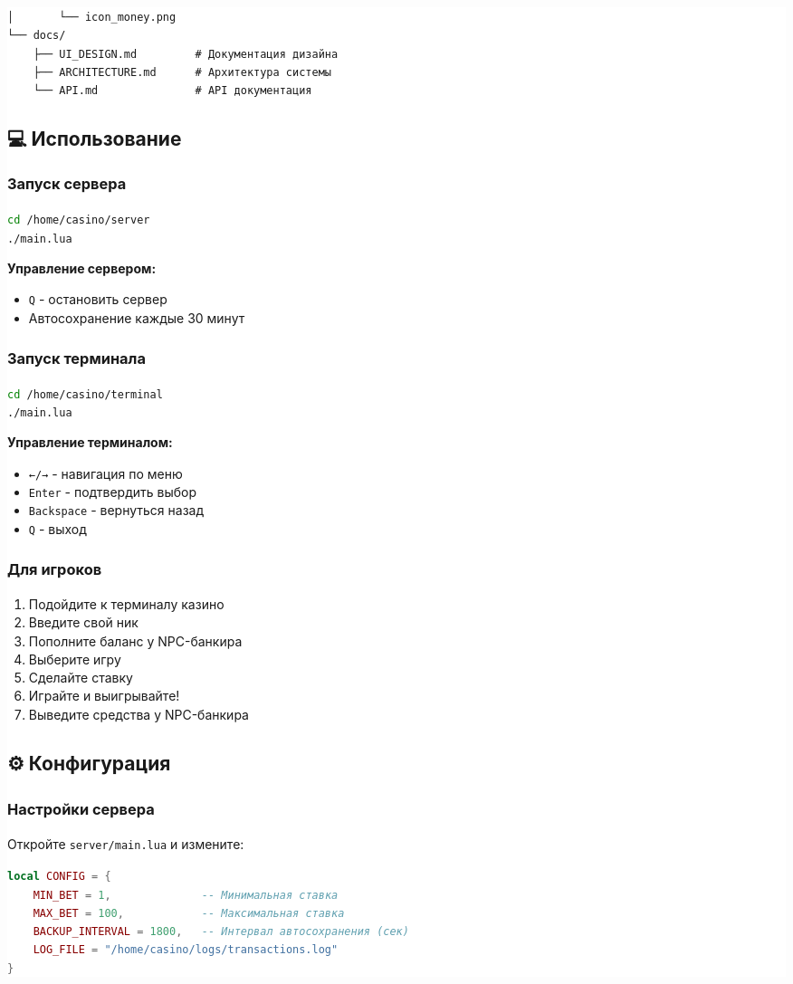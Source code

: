 ```
│       └── icon_money.png
└── docs/
    ├── UI_DESIGN.md         # Документация дизайна
    ├── ARCHITECTURE.md      # Архитектура системы
    └── API.md               # API документация
```

## 💻 Использование

### Запуск сервера

```bash
cd /home/casino/server
./main.lua
```

**Управление сервером:**
- `Q` - остановить сервер
- Автосохранение каждые 30 минут

### Запуск терминала

```bash
cd /home/casino/terminal
./main.lua
```

**Управление терминалом:**
- `←/→` - навигация по меню
- `Enter` - подтвердить выбор
- `Backspace` - вернуться назад
- `Q` - выход

### Для игроков

1. Подойдите к терминалу казино
2. Введите свой ник
3. Пополните баланс у NPC-банкира
4. Выберите игру
5. Сделайте ставку
6. Играйте и выигрывайте!
7. Выведите средства у NPC-банкира

## ⚙️ Конфигурация

### Настройки сервера

Откройте `server/main.lua` и измените:

```lua
local CONFIG = {
    MIN_BET = 1,              -- Минимальная ставка
    MAX_BET = 100,            -- Максимальная ставка
    BACKUP_INTERVAL = 1800,   -- Интервал автосохранения (сек)
    LOG_FILE = "/home/casino/logs/transactions.log"
}
```

